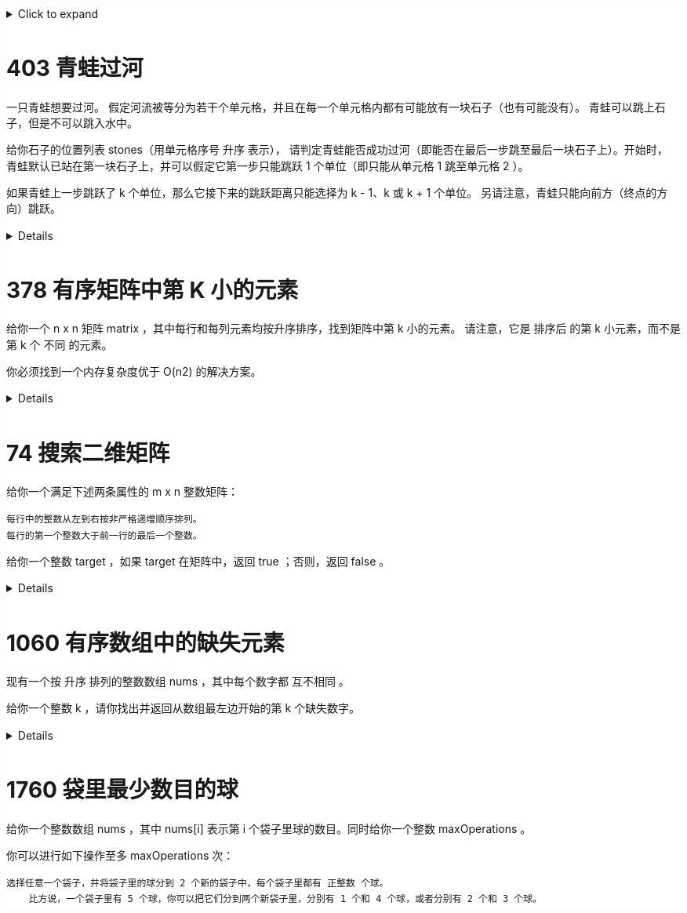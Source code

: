 <details><summary>Click to expand</summary></details>

# 403 青蛙过河
一只青蛙想要过河。
假定河流被等分为若干个单元格，并且在每一个单元格内都有可能放有一块石子（也有可能没有）。
青蛙可以跳上石子，但是不可以跳入水中。

给你石子的位置列表 stones（用单元格序号 升序 表示），
请判定青蛙能否成功过河（即能否在最后一步跳至最后一块石子上）。开始时，
青蛙默认已站在第一块石子上，并可以假定它第一步只能跳跃 1
个单位（即只能从单元格 1 跳至单元格 2 ）。

如果青蛙上一步跳跃了 k 个单位，那么它接下来的跳跃距离只能选择为 k - 1、k
或 k + 1 个单位。 另请注意，青蛙只能向前方（终点的方向）跳跃。

<details></details>

# 378 有序矩阵中第 K 小的元素

给你一个 n x n 矩阵 matrix ，其中每行和每列元素均按升序排序，找到矩阵中第 k 小的元素。
请注意，它是 排序后 的第 k 小元素，而不是第 k 个 不同 的元素。

你必须找到一个内存复杂度优于 O(n2) 的解决方案。

<details></details>

# 74 搜索二维矩阵

给你一个满足下述两条属性的 m x n 整数矩阵：

    每行中的整数从左到右按非严格递增顺序排列。
    每行的第一个整数大于前一行的最后一个整数。

给你一个整数 target ，如果 target 在矩阵中，返回 true ；否则，返回 false 。

<details></details>

# 1060 有序数组中的缺失元素

现有一个按 升序 排列的整数数组 nums ，其中每个数字都 互不相同 。

给你一个整数 k ，请你找出并返回从数组最左边开始的第 k 个缺失数字。

<details></details>

# 1760 袋里最少数目的球

给你一个整数数组 nums ，其中 nums[i] 表示第 i 个袋子里球的数目。同时给你一个整数 maxOperations 。

你可以进行如下操作至多 maxOperations 次：

    选择任意一个袋子，并将袋子里的球分到 2 个新的袋子中，每个袋子里都有 正整数 个球。
        比方说，一个袋子里有 5 个球，你可以把它们分到两个新袋子里，分别有 1 个和 4 个球，或者分别有 2 个和 3 个球。
